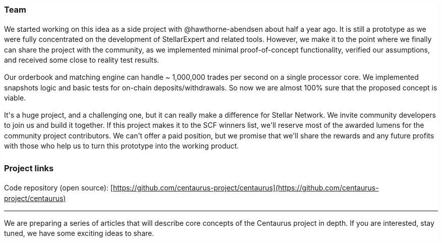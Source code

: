 ### Team

We started working on this idea as a side project with @hawthorne-abendsen about
half a year ago. It is still a prototype as we were fully concentrated on the
development of StellarExpert and related tools. However, we make it to the point
where we finally can share the project with the community, as we implemented
minimal proof-of-concept functionality, verified our assumptions, and received
some close to reality test results. 

Our orderbook and matching engine can handle ~ 1,000,000 trades per second on a
single processor core. We implemented snapshots logic and basic tests for
on-chain deposits/withdrawals. So now we are almost 100% sure that the proposed
concept is viable.

It's a huge project, and a challenging one, but it can really make a difference
for Stellar Network. We invite community developers to join us and build it
together. If this project makes it to the SCF winners list, we'll reserve most
of the awarded lumens for the community project contributors. We can't offer
a paid position, but we promise that we'll share the rewards and any future
profits with those who help us to turn this prototype into the working product. 

### Project links

Code repository (open source): 
[https://github.com/centaurus-project/centaurus](https://github.com/centaurus-project/centaurus)

---

We are preparing a series of articles that will describe core concepts of the
Centaurus project in depth. If you are interested, stay tuned, we have some
exciting ideas to share.